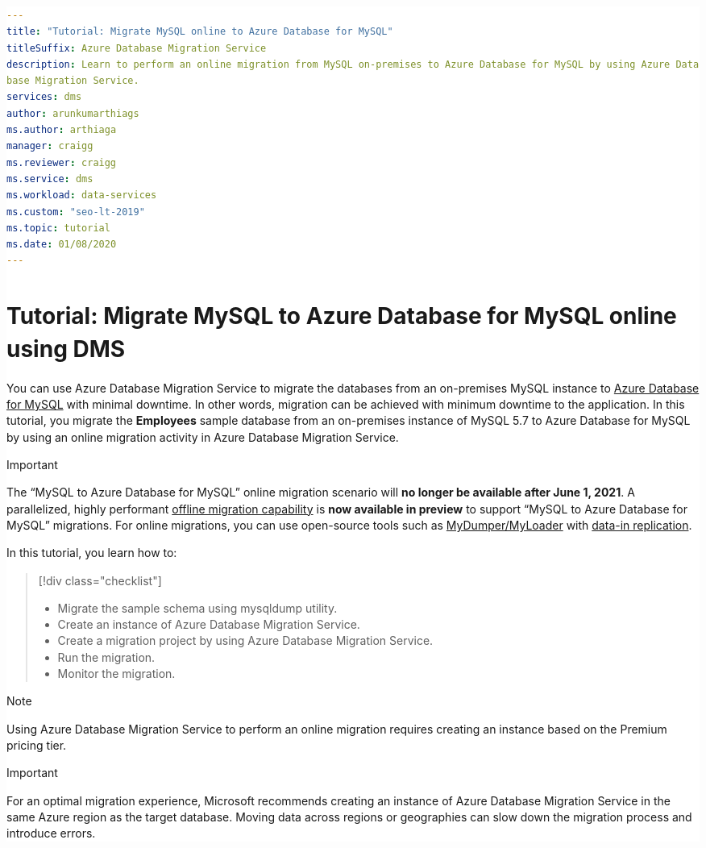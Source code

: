 ```yaml
---
title: "Tutorial: Migrate MySQL online to Azure Database for MySQL"
titleSuffix: Azure Database Migration Service
description: Learn to perform an online migration from MySQL on-premises to Azure Database for MySQL by using Azure Database Migration Service.
services: dms
author: arunkumarthiags
ms.author: arthiaga
manager: craigg
ms.reviewer: craigg
ms.service: dms
ms.workload: data-services
ms.custom: "seo-lt-2019"
ms.topic: tutorial
ms.date: 01/08/2020
---
```


# Tutorial: Migrate MySQL to Azure Database for MySQL online using DMS

You can use Azure Database Migration Service to migrate the databases from an on-premises MySQL instance to [Azure Database for MySQL](../mysql/index.yml) with minimal downtime. In other words, migration can be achieved with minimum downtime to the application. In this tutorial, you migrate the **Employees** sample database from an on-premises instance of MySQL 5.7 to Azure Database for MySQL by using an online migration activity in Azure Database Migration Service.

> [!IMPORTANT]
> The “MySQL to Azure Database for MySQL” online migration scenario will **no longer be available after June 1, 2021**. A parallelized, highly performant [offline migration capability](./tutorial-mysql-azure-mysql-offline-portal.md) is **now available in preview** to support “MySQL to Azure Database for MySQL” migrations. For online migrations, you can use open-source tools such as [MyDumper/MyLoader](https://centminmod.com/mydumper.html) with [data-in replication](../mysql/concepts-data-in-replication.md).

In this tutorial, you learn how to:
> [!div class="checklist"]
>
> * Migrate the sample schema using mysqldump utility.
> * Create an instance of Azure Database Migration Service.
> * Create a migration project by using Azure Database Migration Service.
> * Run the migration.
> * Monitor the migration.

> [!NOTE]
> Using Azure Database Migration Service to perform an online migration requires creating an instance based on the Premium pricing tier.

> [!IMPORTANT]
> For an optimal migration experience, Microsoft recommends creating an instance of Azure Database Migration Service in the same Azure region as the target database. Moving data across regions or geographies can slow down the migration process and introduce errors.
